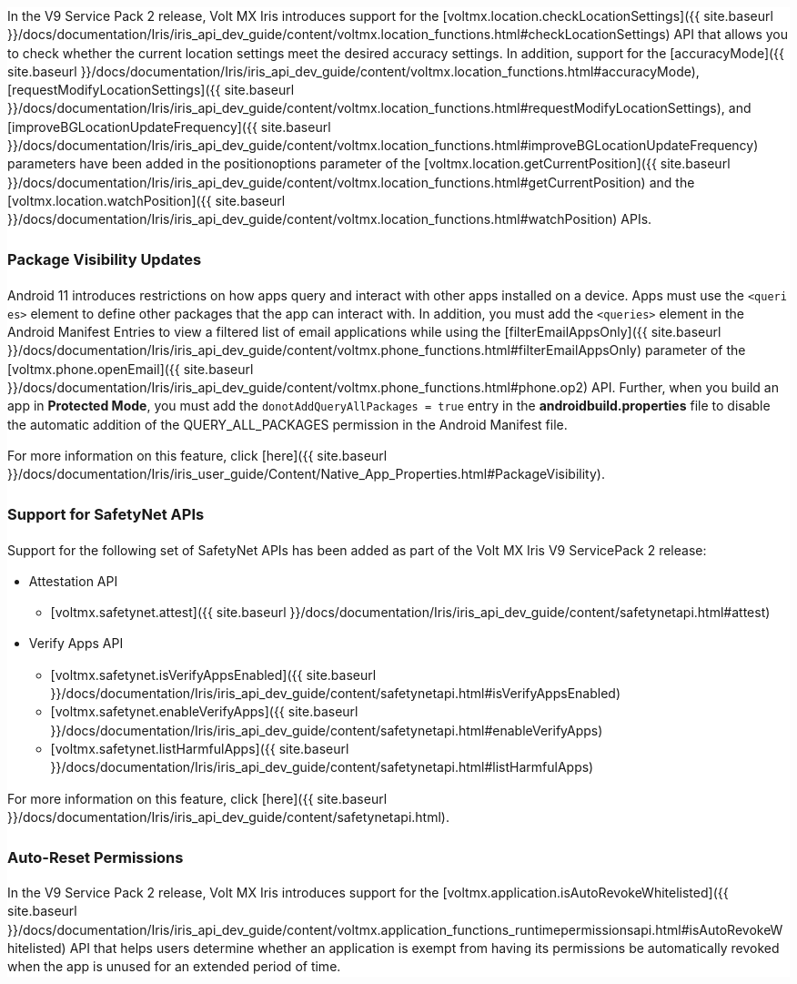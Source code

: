 In the V9 Service Pack 2 release, Volt MX Iris introduces support for the [voltmx.location.checkLocationSettings]({{ site.baseurl }}/docs/documentation/Iris/iris_api_dev_guide/content/voltmx.location_functions.html#checkLocationSettings) API that allows you to check whether the current location settings meet the desired accuracy settings. In addition, support for the [accuracyMode]({{ site.baseurl }}/docs/documentation/Iris/iris_api_dev_guide/content/voltmx.location_functions.html#accuracyMode), [requestModifyLocationSettings]({{ site.baseurl }}/docs/documentation/Iris/iris_api_dev_guide/content/voltmx.location_functions.html#requestModifyLocationSettings), and [improveBGLocationUpdateFrequency]({{ site.baseurl }}/docs/documentation/Iris/iris_api_dev_guide/content/voltmx.location_functions.html#improveBGLocationUpdateFrequency) parameters have been added in the positionoptions parameter of the [voltmx.location.getCurrentPosition]({{ site.baseurl }}/docs/documentation/Iris/iris_api_dev_guide/content/voltmx.location_functions.html#getCurrentPosition) and the [voltmx.location.watchPosition]({{ site.baseurl }}/docs/documentation/Iris/iris_api_dev_guide/content/voltmx.location_functions.html#watchPosition) APIs.

### Package Visibility Updates

Android 11 introduces restrictions on how apps query and interact with other apps installed on a device. Apps must use the `<queries>` element to define other packages that the app can interact with. In addition, you must add the `<queries>` element in the Android Manifest Entries to view a filtered list of email applications while using the [filterEmailAppsOnly]({{ site.baseurl }}/docs/documentation/Iris/iris_api_dev_guide/content/voltmx.phone_functions.html#filterEmailAppsOnly) parameter of the [voltmx.phone.openEmail]({{ site.baseurl }}/docs/documentation/Iris/iris_api_dev_guide/content/voltmx.phone_functions.html#phone.op2) API. Further, when you build an app in **Protected Mode**, you must add the `donotAddQueryAllPackages = true` entry in the **androidbuild.properties** file to disable the automatic addition of the QUERY\_ALL\_PACKAGES permission in the Android Manifest file.

For more information on this feature, click [here]({{ site.baseurl }}/docs/documentation/Iris/iris_user_guide/Content/Native_App_Properties.html#PackageVisibility).

### Support for SafetyNet APIs

Support for the following set of SafetyNet APIs has been added as part of the Volt MX Iris V9 ServicePack 2 release:

*   Attestation API
    
    *   [voltmx.safetynet.attest]({{ site.baseurl }}/docs/documentation/Iris/iris_api_dev_guide/content/safetynetapi.html#attest)
*   Verify Apps API
    
    *   [voltmx.safetynet.isVerifyAppsEnabled]({{ site.baseurl }}/docs/documentation/Iris/iris_api_dev_guide/content/safetynetapi.html#isVerifyAppsEnabled)
    *   [voltmx.safetynet.enableVerifyApps]({{ site.baseurl }}/docs/documentation/Iris/iris_api_dev_guide/content/safetynetapi.html#enableVerifyApps)
    *   [voltmx.safetynet.listHarmfulApps]({{ site.baseurl }}/docs/documentation/Iris/iris_api_dev_guide/content/safetynetapi.html#listHarmfulApps)

For more information on this feature, click [here]({{ site.baseurl }}/docs/documentation/Iris/iris_api_dev_guide/content/safetynetapi.html).

### Auto-Reset Permissions

In the V9 Service Pack 2 release, Volt MX Iris introduces support for the [voltmx.application.isAutoRevokeWhitelisted]({{ site.baseurl }}/docs/documentation/Iris/iris_api_dev_guide/content/voltmx.application_functions_runtimepermissionsapi.html#isAutoRevokeWhitelisted) API that helps users determine whether an application is exempt from having its permissions be automatically revoked when the app is unused for an extended period of time.
